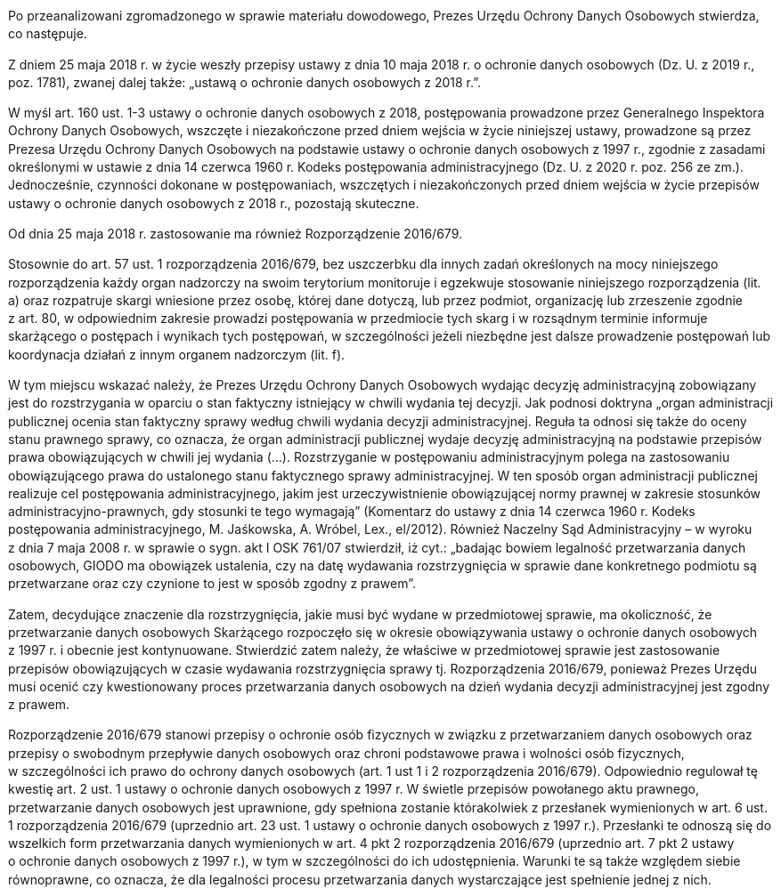 Po przeanalizowani zgromadzonego w sprawie materiału dowodowego, Prezes Urzędu Ochrony Danych Osobowych stwierdza, co następuje.


Z dniem 25 maja 2018 r. w życie weszły przepisy ustawy z dnia 10 maja 2018 r. o ochronie danych osobowych (Dz. U. z 2019 r., poz. 1781), zwanej dalej także: „ustawą o ochronie danych osobowych z 2018 r.”.


W myśl art. 160 ust. 1-3 ustawy o ochronie danych osobowych z 2018, postępowania prowadzone przez Generalnego Inspektora Ochrony Danych Osobowych, wszczęte i niezakończone przed dniem wejścia w życie niniejszej ustawy, prowadzone są przez Prezesa Urzędu Ochrony Danych Osobowych na podstawie ustawy o ochronie danych osobowych z 1997 r., zgodnie z zasadami określonymi w ustawie z dnia 14 czerwca 1960 r. Kodeks postępowania administracyjnego (Dz. U. z 2020 r. poz. 256 ze zm.). Jednocześnie, czynności dokonane w postępowaniach, wszczętych i niezakończonych przed dniem wejścia w życie przepisów ustawy o ochronie danych osobowych z 2018 r., pozostają skuteczne.


Od dnia 25 maja 2018 r. zastosowanie ma również Rozporządzenie 2016/679.


Stosownie do art. 57 ust. 1 rozporządzenia 2016/679, bez uszczerbku dla innych zadań określonych na mocy niniejszego rozporządzenia każdy organ nadzorczy na swoim terytorium monitoruje i egzekwuje stosowanie niniejszego rozporządzenia (lit. a) oraz rozpatruje skargi wniesione przez osobę, której dane dotyczą, lub przez podmiot, organizację lub zrzeszenie zgodnie z art. 80, w odpowiednim zakresie prowadzi postępowania w przedmiocie tych skarg i w rozsądnym terminie informuje skarżącego o postępach i wynikach tych postępowań, w szczególności jeżeli niezbędne jest dalsze prowadzenie postępowań lub koordynacja działań z innym organem nadzorczym (lit. f).


W tym miejscu wskazać należy, że Prezes Urzędu Ochrony Danych Osobowych wydając decyzję administracyjną zobowiązany jest do rozstrzygania w oparciu o stan faktyczny istniejący w chwili wydania tej decyzji. Jak podnosi doktryna „organ administracji publicznej ocenia stan faktyczny sprawy według chwili wydania decyzji administracyjnej. Reguła ta odnosi się także do oceny stanu prawnego sprawy, co oznacza, że organ administracji publicznej wydaje decyzję administracyjną na podstawie przepisów prawa obowiązujących w chwili jej wydania (…). Rozstrzyganie w postępowaniu administracyjnym polega na zastosowaniu obowiązującego prawa do ustalonego stanu faktycznego sprawy administracyjnej. W ten sposób organ administracji publicznej realizuje cel postępowania administracyjnego, jakim jest urzeczywistnienie obowiązującej normy prawnej w zakresie stosunków administracyjno-prawnych, gdy stosunki te tego wymagają” (Komentarz do ustawy z dnia 14 czerwca 1960 r. Kodeks postępowania administracyjnego, M. Jaśkowska, A. Wróbel, Lex., el/2012). Również Naczelny Sąd Administracyjny – w wyroku z dnia 7 maja 2008 r. w sprawie o sygn. akt I OSK 761/07 stwierdził, iż cyt.: „badając bowiem legalność przetwarzania danych osobowych, GIODO ma obowiązek ustalenia, czy na datę wydawania rozstrzygnięcia w sprawie dane konkretnego podmiotu są przetwarzane oraz czy czynione to jest w sposób zgodny z prawem”.


Zatem, decydujące znaczenie dla rozstrzygnięcia, jakie musi być wydane w przedmiotowej sprawie, ma okoliczność, że przetwarzanie danych osobowych Skarżącego rozpoczęło się w okresie obowiązywania ustawy o ochronie danych osobowych z 1997 r. i obecnie jest kontynuowane. Stwierdzić zatem należy, że właściwe w przedmiotowej sprawie jest zastosowanie przepisów obowiązujących w czasie wydawania rozstrzygnięcia sprawy tj. Rozporządzenia 2016/679, ponieważ Prezes Urzędu musi ocenić czy kwestionowany proces przetwarzania danych osobowych na dzień wydania decyzji administracyjnej jest zgodny z prawem.


Rozporządzenie 2016/679 stanowi przepisy o ochronie osób fizycznych w związku z przetwarzaniem danych osobowych oraz przepisy o swobodnym przepływie danych osobowych oraz chroni podstawowe prawa i wolności osób fizycznych, w szczególności ich prawo do ochrony danych osobowych (art. 1 ust 1 i 2 rozporządzenia 2016/679). Odpowiednio regulował tę kwestię art. 2 ust. 1 ustawy o ochronie danych osobowych z 1997 r. W świetle przepisów powołanego aktu prawnego, przetwarzanie danych osobowych jest uprawnione, gdy spełniona zostanie którakolwiek z przesłanek wymienionych w art. 6 ust. 1 rozporządzenia 2016/679 (uprzednio art. 23 ust. 1 ustawy o ochronie danych osobowych z 1997 r.). Przesłanki te odnoszą się do wszelkich form przetwarzania danych wymienionych w art. 4 pkt 2 rozporządzenia 2016/679 (uprzednio art. 7 pkt 2 ustawy o ochronie danych osobowych z 1997 r.), w tym w szczególności do ich udostępnienia. Warunki te są także względem siebie równoprawne, co oznacza, że dla legalności procesu przetwarzania danych wystarczające jest spełnienie jednej z nich.
